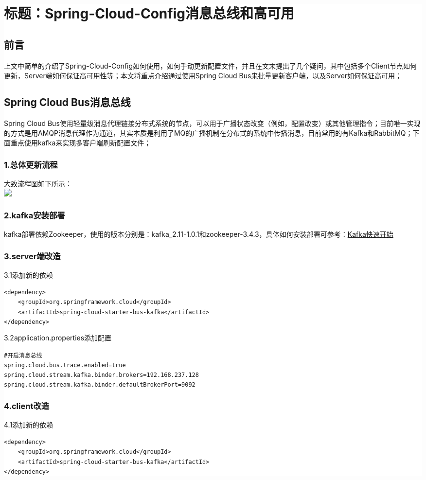 # 标题：Spring-Cloud-Config消息总线和高可用
## **前言**

上文中简单的介绍了Spring-Cloud-Config如何使用，如何手动更新配置文件，并且在文末提出了几个疑问，其中包括多个Client节点如何更新，Server端如何保证高可用性等；本文将重点介绍通过使用Spring Cloud Bus来批量更新客户端，以及Server如何保证高可用；

## **Spring Cloud Bus消息总线**

Spring Cloud Bus使用轻量级消息代理链接分布式系统的节点，可以用于广播状态改变（例如，配置改变）或其他管理指令；目前唯一实现的方式是用AMQP消息代理作为通道，其实本质是利用了MQ的广播机制在分布式的系统中传播消息，目前常用的有Kafka和RabbitMQ；下面重点使用kafka来实现多客户端刷新配置文件；

### 1.总体更新流程

大致流程图如下所示：  
![](https://oscimg.oschina.net/oscnet/71ff25fd61bab9d129cdd1d495a36fa932f.jpg)

### 2.kafka安装部署

kafka部署依赖Zookeeper，使用的版本分别是：kafka_2.11-1.0.1和zookeeper-3.4.3，具体如何安装部署可参考：[Kafka快速开始](https://my.oschina.net/OutOfMemory/blog/827863)

### 3.server端改造

3.1添加新的依赖

```
<dependency>
    <groupId>org.springframework.cloud</groupId>
    <artifactId>spring-cloud-starter-bus-kafka</artifactId>
</dependency>
```

3.2application.properties添加配置

```
#开启消息总线
spring.cloud.bus.trace.enabled=true
spring.cloud.stream.kafka.binder.brokers=192.168.237.128
spring.cloud.stream.kafka.binder.defaultBrokerPort=9092
```

### 4.client改造

4.1添加新的依赖

```
<dependency>
    <groupId>org.springframework.cloud</groupId>
    <artifactId>spring-cloud-starter-bus-kafka</artifactId>
</dependency>
```
